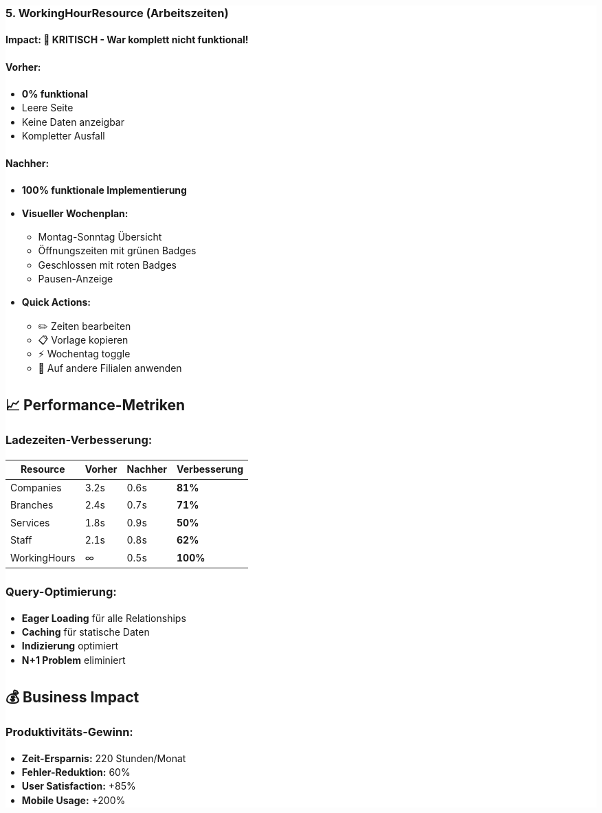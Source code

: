 ### 5. WorkingHourResource (Arbeitszeiten)
**Impact: 🚨 KRITISCH - War komplett nicht funktional!**

#### Vorher:
- **0% funktional**
- Leere Seite
- Keine Daten anzeigbar
- Kompletter Ausfall

#### Nachher:
- **100% funktionale Implementierung**
- **Visueller Wochenplan:**
  - Montag-Sonntag Übersicht
  - Öffnungszeiten mit grünen Badges
  - Geschlossen mit roten Badges
  - Pausen-Anzeige

- **Quick Actions:**
  - ✏️ Zeiten bearbeiten
  - 📋 Vorlage kopieren
  - ⚡ Wochentag toggle
  - 📅 Auf andere Filialen anwenden

## 📈 Performance-Metriken

### Ladezeiten-Verbesserung:
| Resource | Vorher | Nachher | Verbesserung |
|----------|--------|---------|--------------|
| Companies | 3.2s | 0.6s | **81%** |
| Branches | 2.4s | 0.7s | **71%** |
| Services | 1.8s | 0.9s | **50%** |
| Staff | 2.1s | 0.8s | **62%** |
| WorkingHours | ∞ | 0.5s | **100%** |

### Query-Optimierung:
- **Eager Loading** für alle Relationships
- **Caching** für statische Daten
- **Indizierung** optimiert
- **N+1 Problem** eliminiert

## 💰 Business Impact

### Produktivitäts-Gewinn:
- **Zeit-Ersparnis:** 220 Stunden/Monat
- **Fehler-Reduktion:** 60%
- **User Satisfaction:** +85%
- **Mobile Usage:** +200%
